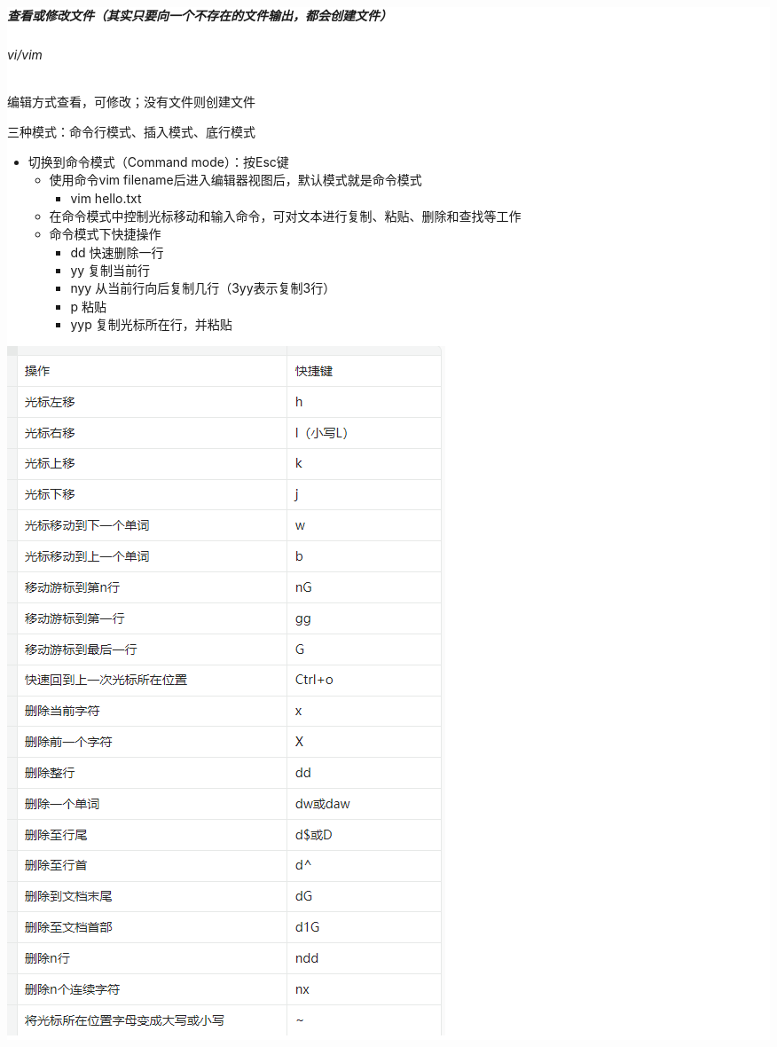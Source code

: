 ##### 查看或修改文件（其实只要向一个不存在的文件输出，都会创建文件）
###### vi/vim
编辑方式查看，可修改；没有文件则创建文件

三种模式：命令行模式、插入模式、底行模式
- 切换到命令模式（Command mode）：按Esc键
    - 使用命令vim filename后进入编辑器视图后，默认模式就是命令模式
        - vim hello.txt
    - 在命令模式中控制光标移动和输入命令，可对文本进行复制、粘贴、删除和查找等工作
    - 命令模式下快捷操作
        - dd     快速删除一行
        - yy     复制当前行
        - nyy   从当前行向后复制几行（3yy表示复制3行）
        - p       粘贴
        - yyp   复制光标所在行，并粘贴
 
![](images/linux_010.png)
